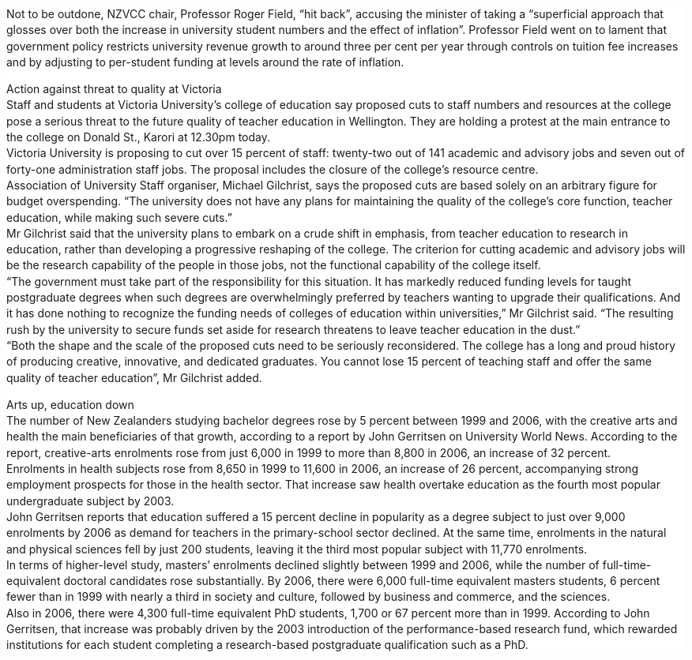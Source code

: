 Not to be outdone, NZVCC chair, Professor Roger Field, “hit back”, accusing the minister of taking a “superficial approach that glosses over both the increase in university student numbers and the effect of inflation”. Professor Field went on to lament that government policy restricts university revenue growth to around three per cent per year through controls on tuition fee increases and by adjusting to per-student funding at levels around the rate of inflation.

Action against threat to quality at Victoria  
Staff and students at Victoria University’s college of education say proposed cuts to staff numbers and resources at the college pose a serious threat to the future quality of teacher education in Wellington. They are holding a protest at the main entrance to the college on Donald St., Karori at 12.30pm today.  
Victoria University is proposing to cut over 15 percent of staff: twenty-two out of 141 academic and advisory jobs and seven out of forty-one administration staff jobs. The proposal includes the closure of the college’s resource centre.  
Association of University Staff organiser, Michael Gilchrist, says the proposed cuts are based solely on an arbitrary figure for budget overspending. “The university does not have any plans for maintaining the quality of the college’s core function, teacher education, while making such severe cuts.”  
Mr Gilchrist said that the university plans to embark on a crude shift in emphasis, from teacher education to research in education, rather than developing a progressive reshaping of the college. The criterion for cutting academic and advisory jobs will be the research capability of the people in those jobs, not the functional capability of the college itself.  
“The government must take part of the responsibility for this situation. It has markedly reduced funding levels for taught postgraduate degrees when such degrees are overwhelmingly preferred by teachers wanting to upgrade their qualifications. And it has done nothing to recognize the funding needs of colleges of education within universities,” Mr Gilchrist said. “The resulting rush by the university to secure funds set aside for research threatens to leave teacher education in the dust.”  
“Both the shape and the scale of the proposed cuts need to be seriously reconsidered. The college has a long and proud history of producing creative, innovative, and dedicated graduates. You cannot lose 15 percent of teaching staff and offer the same quality of teacher education”, Mr Gilchrist added.

Arts up, education down  
The number of New Zealanders studying bachelor degrees rose by 5 percent between 1999 and 2006, with the creative arts and health the main beneficiaries of that growth, according to a report by John Gerritsen on University World News. According to the report, creative-arts enrolments rose from just 6,000 in 1999 to more than 8,800 in 2006, an increase of 32 percent.  
Enrolments in health subjects rose from 8,650 in 1999 to 11,600 in 2006, an increase of 26 percent, accompanying strong employment prospects for those in the health sector. That increase saw health overtake education as the fourth most popular undergraduate subject by 2003.  
John Gerritsen reports that education suffered a 15 percent decline in popularity as a degree subject to just over 9,000 enrolments by 2006 as demand for teachers in the primary-school sector declined. At the same time, enrolments in the natural and physical sciences fell by just 200 students, leaving it the third most popular subject with 11,770 enrolments.  
In terms of higher-level study, masters’ enrolments declined slightly between 1999 and 2006, while the number of full-time-equivalent doctoral candidates rose substantially. By 2006, there were 6,000 full-time equivalent masters students, 6 percent fewer than in 1999 with nearly a third in society and culture, followed by business and commerce, and the sciences.  
Also in 2006, there were 4,300 full-time equivalent PhD students, 1,700 or 67 percent more than in 1999. According to John Gerritsen, that increase was probably driven by the 2003 introduction of the performance-based research fund, which rewarded institutions for each student completing a research-based postgraduate qualification such as a PhD.
